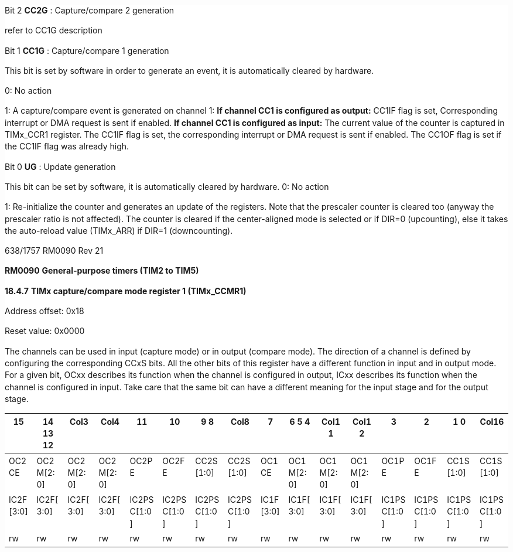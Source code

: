 
Bit 2 **CC2G** : Capture/compare 2 generation

refer to CC1G description


Bit 1 **CC1G** : Capture/compare 1 generation

This bit is set by software in order to generate an event, it is automatically cleared by
hardware.

0: No action

1: A capture/compare event is generated on channel 1:
**If channel CC1 is configured as output:**
CC1IF flag is set, Corresponding interrupt or DMA request is sent if enabled.
**If channel CC1 is configured as input:**
The current value of the counter is captured in TIMx_CCR1 register. The CC1IF flag is set,
the corresponding interrupt or DMA request is sent if enabled. The CC1OF flag is set if the
CC1IF flag was already high.


Bit 0 **UG** : Update generation

This bit can be set by software, it is automatically cleared by hardware.
0: No action

1: Re-initialize the counter and generates an update of the registers. Note that the prescaler
counter is cleared too (anyway the prescaler ratio is not affected). The counter is cleared if
the center-aligned mode is selected or if DIR=0 (upcounting), else it takes the auto-reload
value (TIMx_ARR) if DIR=1 (downcounting).


638/1757 RM0090 Rev 21


**RM0090** **General-purpose timers (TIM2 to TIM5)**


**18.4.7** **TIMx capture/compare mode register 1 (TIMx_CCMR1)**


Address offset: 0x18


Reset value: 0x0000


The channels can be used in input (capture mode) or in output (compare mode). The
direction of a channel is defined by configuring the corresponding CCxS bits. All the other
bits of this register have a different function in input and in output mode. For a given bit,
OCxx describes its function when the channel is configured in output, ICxx describes its
function when the channel is configured in input. Take care that the same bit can have a
different meaning for the input stage and for the output stage.

|15|14 13 12|Col3|Col4|11|10|9 8|Col8|7|6 5 4|Col11|Col12|3|2|1 0|Col16|
|---|---|---|---|---|---|---|---|---|---|---|---|---|---|---|---|
|OC2CE|OC2M[2:0]|OC2M[2:0]|OC2M[2:0]|OC2PE|OC2FE|CC2S[1:0]|CC2S[1:0]|OC1CE|OC1M[2:0]|OC1M[2:0]|OC1M[2:0]|OC1PE|OC1FE|CC1S[1:0]|CC1S[1:0]|
|IC2F[3:0]|IC2F[3:0]|IC2F[3:0]|IC2F[3:0]|IC2PSC[1:0]|IC2PSC[1:0]|IC2PSC[1:0]|IC2PSC[1:0]|IC1F[3:0]|IC1F[3:0]|IC1F[3:0]|IC1F[3:0]|IC1PSC[1:0]|IC1PSC[1:0]|IC1PSC[1:0]|IC1PSC[1:0]|
|rw|rw|rw|rw|rw|rw|rw|rw|rw|rw|rw|rw|rw|rw|rw|rw|
